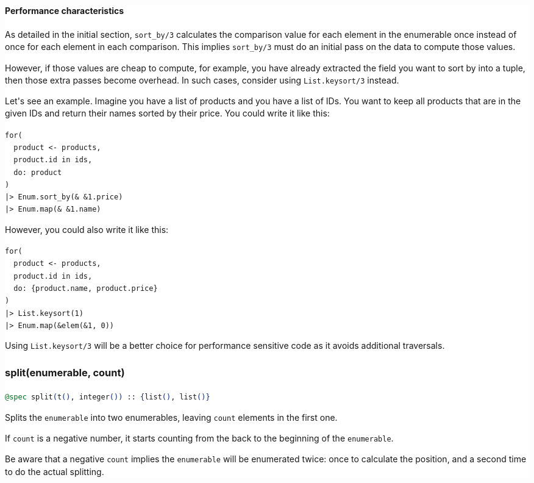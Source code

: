 #### Performance characteristics

As detailed in the initial section, `sort_by/3` calculates the comparison
value for each element in the enumerable once instead of once for each
element in each comparison. This implies `sort_by/3` must do an initial
pass on the data to compute those values.

However, if those values are cheap to compute, for example, you have
already extracted the field you want to sort by into a tuple, then those
extra passes become overhead. In such cases, consider using `List.keysort/3`
instead.

Let's see an example. Imagine you have a list of products and you have a
list of IDs. You want to keep all products that are in the given IDs and
return their names sorted by their price. You could write it like this:

    for(
      product <- products,
      product.id in ids,
      do: product
    )
    |> Enum.sort_by(& &1.price)
    |> Enum.map(& &1.name)

However, you could also write it like this:

    for(
      product <- products,
      product.id in ids,
      do: {product.name, product.price}
    )
    |> List.keysort(1)
    |> Enum.map(&elem(&1, 0))

Using `List.keysort/3` will be a better choice for performance sensitive
code as it avoids additional traversals.

### split(enumerable, count)

```elixir
@spec split(t(), integer()) :: {list(), list()}
```

Splits the `enumerable` into two enumerables, leaving `count`
elements in the first one.

If `count` is a negative number, it starts counting from the
back to the beginning of the `enumerable`.

Be aware that a negative `count` implies the `enumerable`
will be enumerated twice: once to calculate the position, and
a second time to do the actual splitting.

